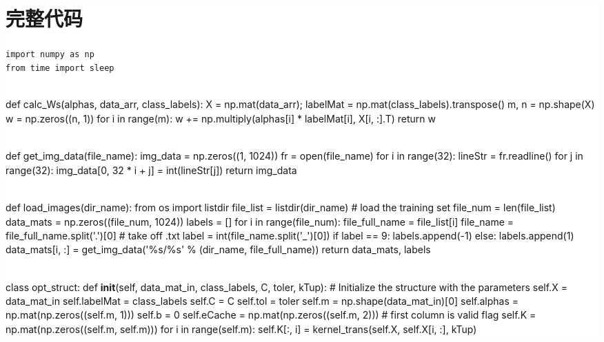 

# 完整代码




    import numpy as np
    from time import sleep


​    
    def calc_Ws(alphas, data_arr, class_labels):
        X = np.mat(data_arr);
        labelMat = np.mat(class_labels).transpose()
        m, n = np.shape(X)
        w = np.zeros((n, 1))
        for i in range(m):
            w += np.multiply(alphas[i] * labelMat[i], X[i, :].T)
        return w


​    
    def get_img_data(file_name):
        img_data = np.zeros((1, 1024))
        fr = open(file_name)
        for i in range(32):
            lineStr = fr.readline()
            for j in range(32):
                img_data[0, 32 * i + j] = int(lineStr[j])
        return img_data


​    
    def load_images(dir_name):
        from os import listdir
        file_list = listdir(dir_name)  # load the training set
        file_num = len(file_list)
        data_mats = np.zeros((file_num, 1024))
        labels = []
        for i in range(file_num):
            file_full_name = file_list[i]
            file_name = file_full_name.split('.')[0]  # take off .txt
            label = int(file_name.split('_')[0])
            if label == 9:
                labels.append(-1)
            else:
                labels.append(1)
            data_mats[i, :] = get_img_data('%s/%s' % (dir_name, file_full_name))
        return data_mats, labels


​    
    class opt_struct:
        def __init__(self, data_mat_in, class_labels, C, toler, kTup):  # Initialize the structure with the parameters
            self.X = data_mat_in
            self.labelMat = class_labels
            self.C = C
            self.tol = toler
            self.m = np.shape(data_mat_in)[0]
            self.alphas = np.mat(np.zeros((self.m, 1)))
            self.b = 0
            self.eCache = np.mat(np.zeros((self.m, 2)))  # first column is valid flag
            self.K = np.mat(np.zeros((self.m, self.m)))
            for i in range(self.m):
                self.K[:, i] = kernel_trans(self.X, self.X[i, :], kTup)
